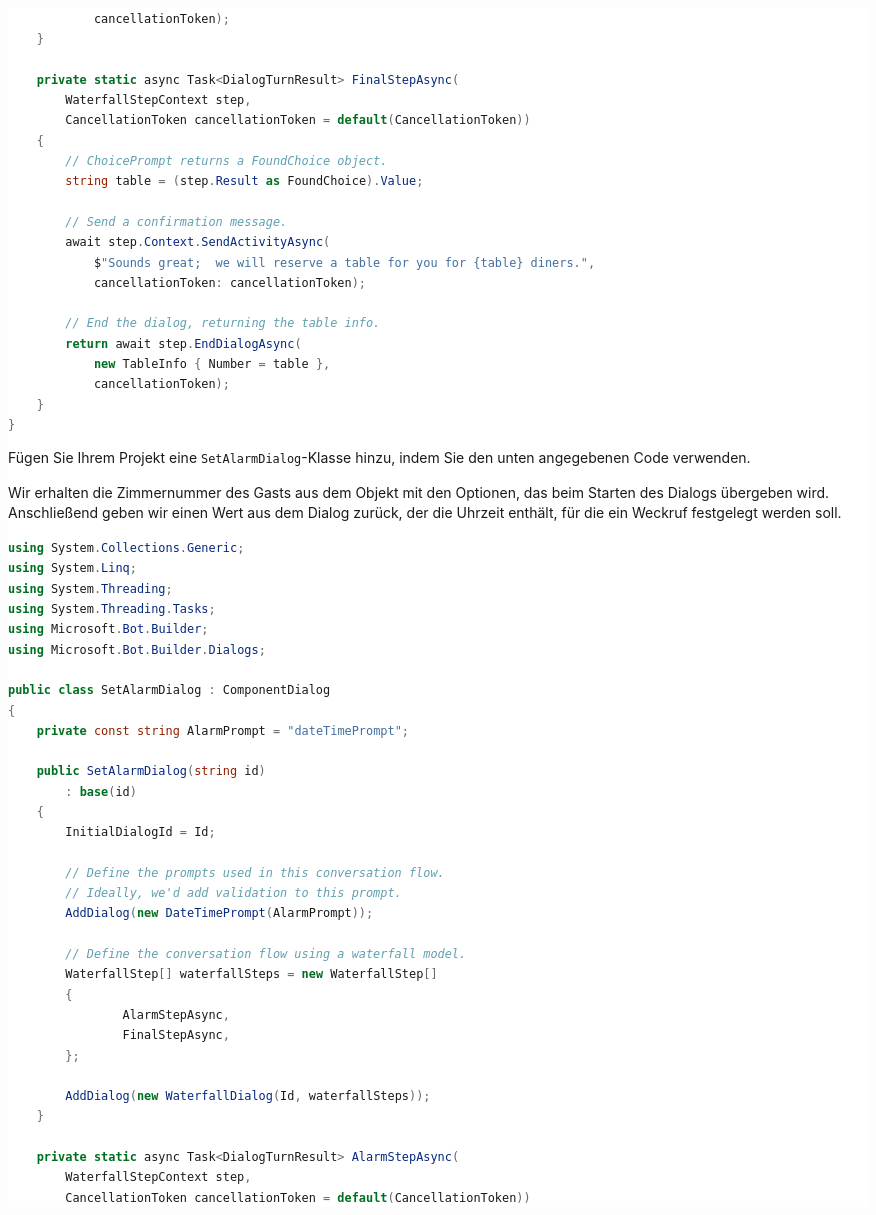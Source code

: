 ```csharp
            cancellationToken);
    }

    private static async Task<DialogTurnResult> FinalStepAsync(
        WaterfallStepContext step,
        CancellationToken cancellationToken = default(CancellationToken))
    {
        // ChoicePrompt returns a FoundChoice object.
        string table = (step.Result as FoundChoice).Value;

        // Send a confirmation message.
        await step.Context.SendActivityAsync(
            $"Sounds great;  we will reserve a table for you for {table} diners.",
            cancellationToken: cancellationToken);

        // End the dialog, returning the table info.
        return await step.EndDialogAsync(
            new TableInfo { Number = table },
            cancellationToken);
    }
}
```

Fügen Sie Ihrem Projekt eine `SetAlarmDialog`-Klasse hinzu, indem Sie den unten angegebenen Code verwenden.

Wir erhalten die Zimmernummer des Gasts aus dem Objekt mit den Optionen, das beim Starten des Dialogs übergeben wird. Anschließend geben wir einen Wert aus dem Dialog zurück, der die Uhrzeit enthält, für die ein Weckruf festgelegt werden soll.

```csharp
using System.Collections.Generic;
using System.Linq;
using System.Threading;
using System.Threading.Tasks;
using Microsoft.Bot.Builder;
using Microsoft.Bot.Builder.Dialogs;

public class SetAlarmDialog : ComponentDialog
{
    private const string AlarmPrompt = "dateTimePrompt";

    public SetAlarmDialog(string id)
        : base(id)
    {
        InitialDialogId = Id;

        // Define the prompts used in this conversation flow.
        // Ideally, we'd add validation to this prompt.
        AddDialog(new DateTimePrompt(AlarmPrompt));

        // Define the conversation flow using a waterfall model.
        WaterfallStep[] waterfallSteps = new WaterfallStep[]
        {
                AlarmStepAsync,
                FinalStepAsync,
        };

        AddDialog(new WaterfallDialog(Id, waterfallSteps));
    }

    private static async Task<DialogTurnResult> AlarmStepAsync(
        WaterfallStepContext step,
        CancellationToken cancellationToken = default(CancellationToken))
```